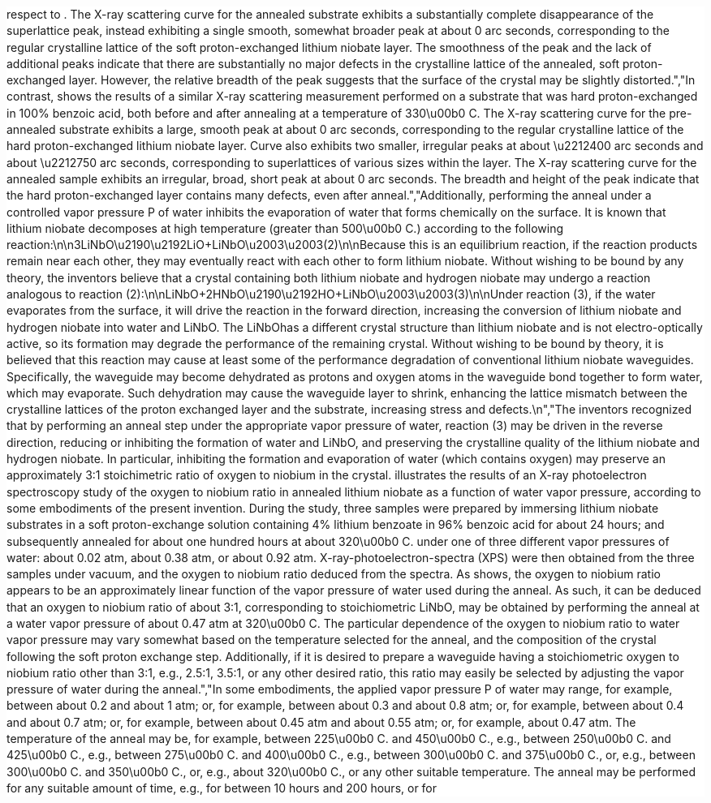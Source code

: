 respect to . The X-ray scattering curve  for the annealed substrate exhibits a substantially complete disappearance of the superlattice peak, instead exhibiting a single smooth, somewhat broader peak at about 0 arc seconds, corresponding to the regular crystalline lattice of the soft proton-exchanged lithium niobate layer. The smoothness of the peak and the lack of additional peaks indicate that there are substantially no major defects in the crystalline lattice of the annealed, soft proton-exchanged layer. However, the relative breadth of the peak suggests that the surface of the crystal may be slightly distorted.","In contrast,  shows the results of a similar X-ray scattering measurement performed on a substrate that was hard proton-exchanged in 100% benzoic acid, both before and after annealing at a temperature of 330\u00b0 C. The X-ray scattering curve  for the pre-annealed substrate exhibits a large, smooth peak at about 0 arc seconds, corresponding to the regular crystalline lattice of the hard proton-exchanged lithium niobate layer. Curve  also exhibits two smaller, irregular peaks at about \u2212400 arc seconds and about \u2212750 arc seconds, corresponding to superlattices of various sizes within the layer. The X-ray scattering curve  for the annealed sample exhibits an irregular, broad, short peak at about 0 arc seconds. The breadth and height of the peak indicate that the hard proton-exchanged layer contains many defects, even after anneal.","Additionally, performing the anneal under a controlled vapor pressure P of water inhibits the evaporation of water that forms chemically on the surface. It is known that lithium niobate decomposes at high temperature (greater than 500\u00b0 C.) according to the following reaction:\n\n3LiNbO\u2190\u2192LiO+LiNbO\u2003\u2003(2)\n\nBecause this is an equilibrium reaction, if the reaction products remain near each other, they may eventually react with each other to form lithium niobate. Without wishing to be bound by any theory, the inventors believe that a crystal containing both lithium niobate and hydrogen niobate may undergo a reaction analogous to reaction (2):\n\nLiNbO+2HNbO\u2190\u2192HO+LiNbO\u2003\u2003(3)\n\nUnder reaction (3), if the water evaporates from the surface, it will drive the reaction in the forward direction, increasing the conversion of lithium niobate and hydrogen niobate into water and LiNbO. The LiNbOhas a different crystal structure than lithium niobate and is not electro-optically active, so its formation may degrade the performance of the remaining crystal. Without wishing to be bound by theory, it is believed that this reaction may cause at least some of the performance degradation of conventional lithium niobate waveguides. Specifically, the waveguide may become dehydrated as protons and oxygen atoms in the waveguide bond together to form water, which may evaporate. Such dehydration may cause the waveguide layer to shrink, enhancing the lattice mismatch between the crystalline lattices of the proton exchanged layer and the substrate, increasing stress and defects.\n","The inventors recognized that by performing an anneal step under the appropriate vapor pressure of water, reaction (3) may be driven in the reverse direction, reducing or inhibiting the formation of water and LiNbO, and preserving the crystalline quality of the lithium niobate and hydrogen niobate. In particular, inhibiting the formation and evaporation of water (which contains oxygen) may preserve an approximately 3:1 stoichimetric ratio of oxygen to niobium in the crystal.  illustrates the results of an X-ray photoelectron spectroscopy study of the oxygen to niobium ratio in annealed lithium niobate as a function of water vapor pressure, according to some embodiments of the present invention. During the study, three samples were prepared by immersing lithium niobate substrates in a soft proton-exchange solution containing 4% lithium benzoate in 96% benzoic acid for about 24 hours; and subsequently annealed for about one hundred hours at about 320\u00b0 C. under one of three different vapor pressures of water: about 0.02 atm, about 0.38 atm, or about 0.92 atm. X-ray-photoelectron-spectra (XPS) were then obtained from the three samples under vacuum, and the oxygen to niobium ratio deduced from the spectra. As  shows, the oxygen to niobium ratio appears to be an approximately linear function of the vapor pressure of water used during the anneal. As such, it can be deduced that an oxygen to niobium ratio of about 3:1, corresponding to stoichiometric LiNbO, may be obtained by performing the anneal at a water vapor pressure of about 0.47 atm at 320\u00b0 C. The particular dependence of the oxygen to niobium ratio to water vapor pressure may vary somewhat based on the temperature selected for the anneal, and the composition of the crystal following the soft proton exchange step. Additionally, if it is desired to prepare a waveguide having a stoichiometric oxygen to niobium ratio other than 3:1, e.g., 2.5:1, 3.5:1, or any other desired ratio, this ratio may easily be selected by adjusting the vapor pressure of water during the anneal.","In some embodiments, the applied vapor pressure P of water may range, for example, between about 0.2 and about 1 atm; or, for example, between about 0.3 and about 0.8 atm; or, for example, between about 0.4 and about 0.7 atm; or, for example, between about 0.45 atm and about 0.55 atm; or, for example, about 0.47 atm. The temperature of the anneal may be, for example, between 225\u00b0 C. and 450\u00b0 C., e.g., between 250\u00b0 C. and 425\u00b0 C., e.g., between 275\u00b0 C. and 400\u00b0 C., e.g., between 300\u00b0 C. and 375\u00b0 C., or, e.g., between 300\u00b0 C. and 350\u00b0 C., or, e.g., about 320\u00b0 C., or any other suitable temperature. The anneal may be performed for any suitable amount of time, e.g., for between 10 hours and 200 hours, or for